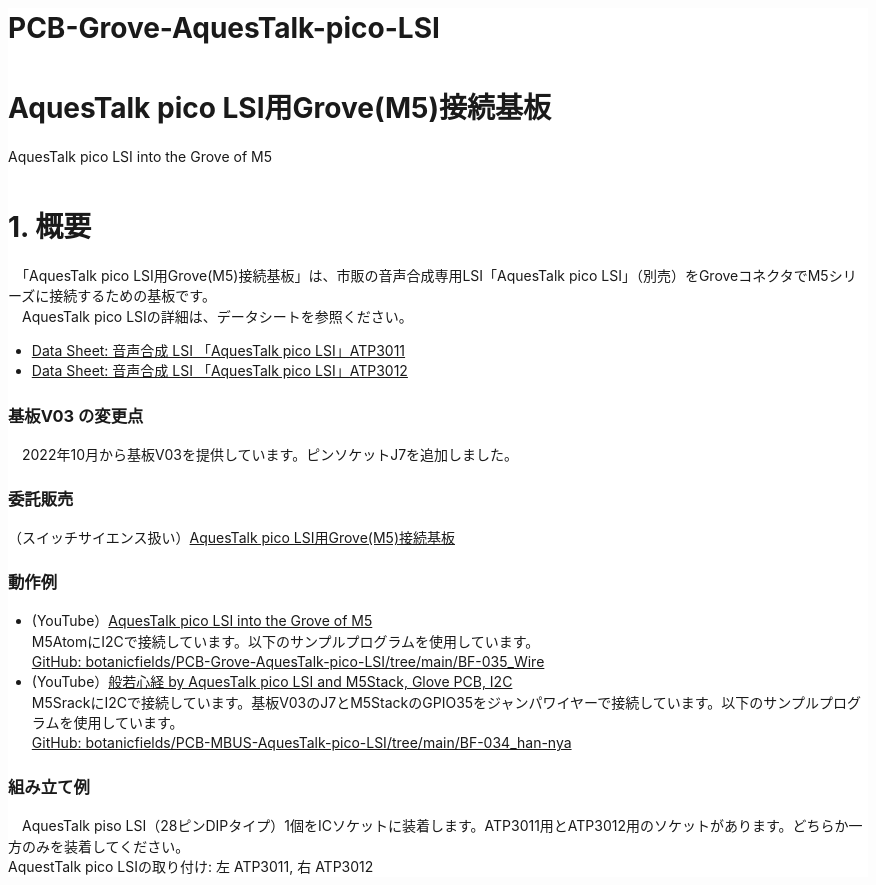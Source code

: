 # PCB-Grove-AquesTalk-pico-LSI
# AquesTalk pico LSI用Grove(M5)接続基板
AquesTalk pico LSI into the Grove of M5

# 1. 概要
　「AquesTalk pico LSI用Grove(M5)接続基板」は、市販の音声合成専用LSI「AquesTalk pico LSI」（別売）をGroveコネクタでM5シリーズに接続するための基板です。  
　AquesTalk pico LSIの詳細は、データシートを参照ください。
- [Data Sheet: 音声合成 LSI 「AquesTalk pico LSI」ATP3011](https://www.a-quest.com/archive/manual/atp3011_datasheet.pdf)
- [Data Sheet: 音声合成 LSI 「AquesTalk pico LSI」ATP3012](https://www.a-quest.com/archive/manual/atp3012_datasheet.pdf)

### 基板V03 の変更点
　2022年10月から基板V03を提供しています。ピンソケットJ7を追加しました。

### 委託販売
（スイッチサイエンス扱い）[AquesTalk pico LSI用Grove(M5)接続基板](https://www.switch-science.com/catalog/7625/)

### 動作例
- (YouTube）[AquesTalk pico LSI into the Grove of M5](https://youtu.be/mju6NteZsHU)  
M5AtomにI2Cで接続しています。以下のサンプルプログラムを使用しています。  
[GitHub: botanicfields/PCB-Grove-AquesTalk-pico-LSI/tree/main/BF-035_Wire](https://github.com/botanicfields/PCB-Grove-AquesTalk-pico-LSI/tree/main/BF-035_Wire)
- (YouTube）[般若心経 by AquesTalk pico LSI and M5Stack, Glove PCB, I2C](https://youtu.be/BDH4y0ca8p8)  
M5SrackにI2Cで接続しています。基板V03のJ7とM5StackのGPIO35をジャンパワイヤーで接続しています。以下のサンプルプログラムを使用しています。  
[GitHub: botanicfields/PCB-MBUS-AquesTalk-pico-LSI/tree/main/BF-034_han-nya](https://github.com/botanicfields/PCB-MBUS-AquesTalk-pico-LSI/tree/main/BF-034_han-nya)

### 組み立て例
　AquesTalk piso LSI（28ピンDIPタイプ）1個をICソケットに装着します。ATP3011用とATP3012用のソケットがあります。どちらか一方のみを装着してください。  
AquestTalk pico LSIの取り付け: 左 ATP3011, 右 ATP3012  